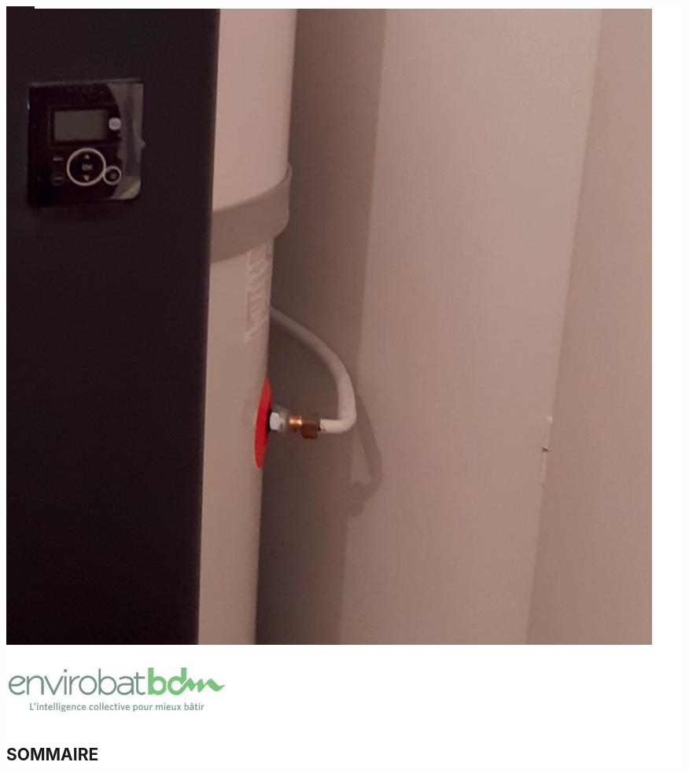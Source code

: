 ![](<images/Chauffe-eau thermodynamique en rénovation - 12 enseignements à connaître/_page_0_Picture_6.jpeg>)

![](<images/Chauffe-eau thermodynamique en rénovation - 12 enseignements à connaître/_page_0_Picture_7.jpeg>)

## SOMMAIRE
